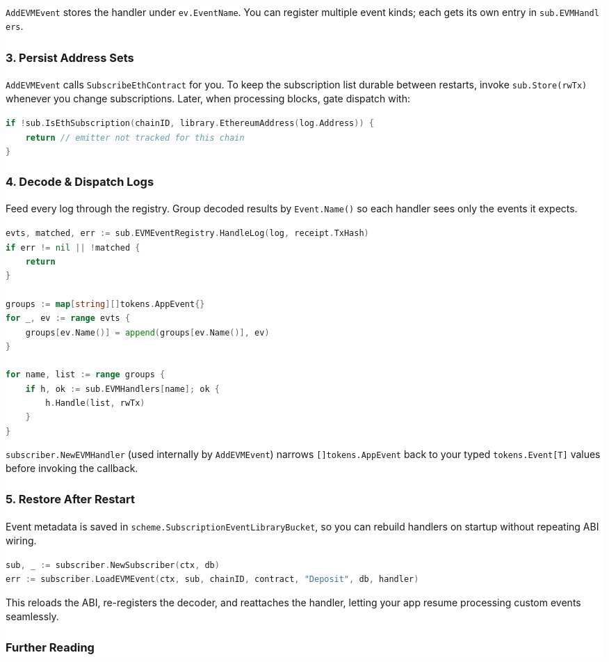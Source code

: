 `AddEVMEvent` stores the handler under `ev.EventName`. You can register multiple event kinds; each gets its own entry in `sub.EVMHandlers`.

### 3. Persist Address Sets

`AddEVMEvent` calls `SubscribeEthContract` for you. To keep the subscription list durable between restarts, invoke `sub.Store(rwTx)` whenever you change subscriptions. Later, when processing blocks, gate dispatch with:

```go
if !sub.IsEthSubscription(chainID, library.EthereumAddress(log.Address)) {
    return // emitter not tracked for this chain
}
```

### 4. Decode & Dispatch Logs

Feed every log through the registry. Group decoded results by `Event.Name()` so each handler sees only the events it expects.

```go
evts, matched, err := sub.EVMEventRegistry.HandleLog(log, receipt.TxHash)
if err != nil || !matched {
    return
}

groups := map[string][]tokens.AppEvent{}
for _, ev := range evts {
    groups[ev.Name()] = append(groups[ev.Name()], ev)
}

for name, list := range groups {
    if h, ok := sub.EVMHandlers[name]; ok {
        h.Handle(list, rwTx)
    }
}
```

`subscriber.NewEVMHandler` (used internally by `AddEVMEvent`) narrows `[]tokens.AppEvent` back to your typed `tokens.Event[T]` values before invoking the callback.

### 5. Restore After Restart

Event metadata is saved in `scheme.SubscriptionEventLibraryBucket`, so you can rebuild handlers on startup without repeating ABI wiring.

```go
sub, _ := subscriber.NewSubscriber(ctx, db)
err := subscriber.LoadEVMEvent(ctx, sub, chainID, contract, "Deposit", db, handler)
```

This reloads the ABI, re-registers the decoder, and reattaches the handler, letting your app resume processing custom events seamlessly.

### Further Reading
